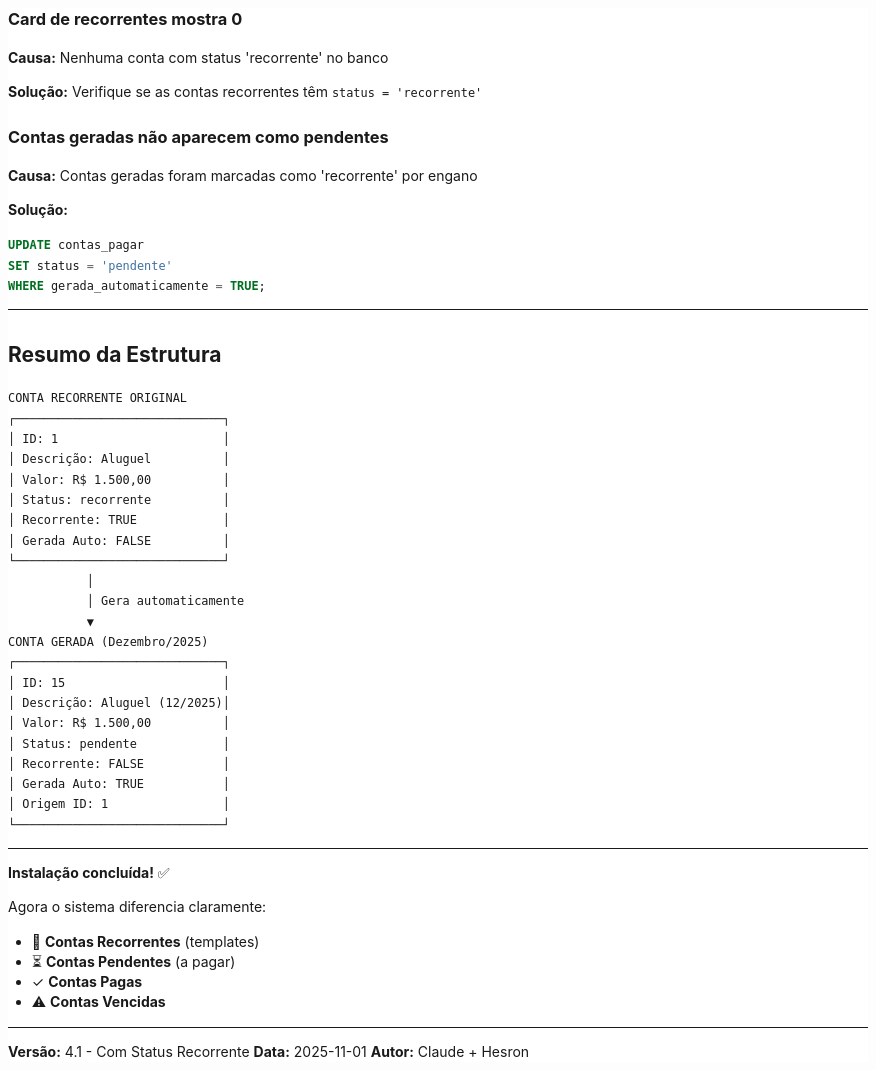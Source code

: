 ### Card de recorrentes mostra 0

**Causa:** Nenhuma conta com status 'recorrente' no banco

**Solução:** Verifique se as contas recorrentes têm `status = 'recorrente'`

### Contas geradas não aparecem como pendentes

**Causa:** Contas geradas foram marcadas como 'recorrente' por engano

**Solução:**
```sql
UPDATE contas_pagar
SET status = 'pendente'
WHERE gerada_automaticamente = TRUE;
```

---

## Resumo da Estrutura

```
CONTA RECORRENTE ORIGINAL
┌─────────────────────────────┐
│ ID: 1                       │
│ Descrição: Aluguel          │
│ Valor: R$ 1.500,00          │
│ Status: recorrente          │
│ Recorrente: TRUE            │
│ Gerada Auto: FALSE          │
└─────────────────────────────┘
           │
           │ Gera automaticamente
           ▼
CONTA GERADA (Dezembro/2025)
┌─────────────────────────────┐
│ ID: 15                      │
│ Descrição: Aluguel (12/2025)│
│ Valor: R$ 1.500,00          │
│ Status: pendente            │
│ Recorrente: FALSE           │
│ Gerada Auto: TRUE           │
│ Origem ID: 1                │
└─────────────────────────────┘
```

---

**Instalação concluída!** ✅

Agora o sistema diferencia claramente:
- 🔄 **Contas Recorrentes** (templates)
- ⏳ **Contas Pendentes** (a pagar)
- ✓ **Contas Pagas**
- ⚠ **Contas Vencidas**

---

**Versão:** 4.1 - Com Status Recorrente
**Data:** 2025-11-01
**Autor:** Claude + Hesron
